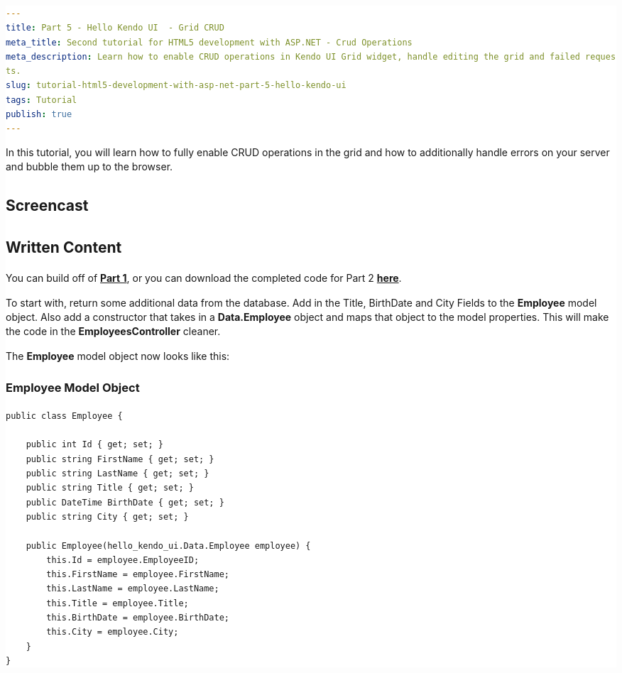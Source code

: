 ```yaml
---
title: Part 5 - Hello Kendo UI  - Grid CRUD
meta_title: Second tutorial for HTML5 development with ASP.NET - Crud Operations
meta_description: Learn how to enable CRUD operations in Kendo UI Grid widget, handle editing the grid and failed requests.
slug: tutorial-html5-development-with-asp-net-part-5-hello-kendo-ui
tags: Tutorial
publish: true
---
```


In this tutorial, you will learn how to fully enable CRUD operations in the
grid and how to additionally handle errors on your server and bubble them up
to the browser.

## Screencast


## Written Content

You can build off of **[Part 1][2]**, or you can download the completed code
for Part 2 **[here][3]**.

To start with, return some additional data from the database. Add in the
Title, BirthDate and City Fields to the **Employee** model object. Also add a
constructor that takes in a **Data.Employee** object and maps that object to
the model properties. This will make the code in the **EmployeesController**
cleaner.

The **Employee** model object now looks like this:

### Employee Model Object

    public class Employee {

        public int Id { get; set; }
        public string FirstName { get; set; }
        public string LastName { get; set; }
        public string Title { get; set; }
        public DateTime BirthDate { get; set; }
        public string City { get; set; }

        public Employee(hello_kendo_ui.Data.Employee employee) {
            this.Id = employee.EmployeeID;
            this.FirstName = employee.FirstName;
            this.LastName = employee.LastName;
            this.Title = employee.Title;
            this.BirthDate = employee.BirthDate;
            this.City = employee.City;
        }
    }


   [2]: https://github.com/telerik/html5-dev-for-aspnet-devs/tree/master
   [3]: https://github.com/telerik/html5-dev-for-aspnet-devs/tree/master
   [4]: http://demos.telerik.com/kendo-ui/web/grid/editing-popup.html
   [5]: http://demos.telerik.com/kendo-ui/web/grid/editing-inline.html
   [6]: http://demos.telerik.com/kendo-ui/web/grid/editing-custom.html
   [9]: http:///api/framework/model
   [10]: http://demos.telerik.com/kendo-ui/web/datepicker